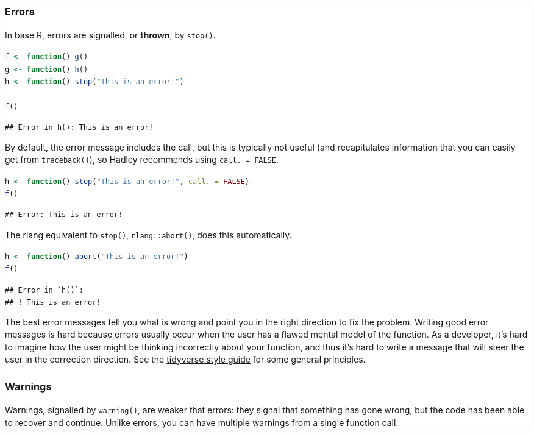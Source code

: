 ### Errors

In base R, errors are signalled, or **thrown**, by `stop()`.

``` r
f <- function() g()
g <- function() h()
h <- function() stop("This is an error!")

f()
```

    ## Error in h(): This is an error!

By default, the error message includes the call, but this is typically
not useful (and recapitulates information that you can easily get from
`traceback()`), so Hadley recommends using `call. = FALSE`.

``` r
h <- function() stop("This is an error!", call. = FALSE)
f()
```

    ## Error: This is an error!

The rlang equivalent to `stop()`, `rlang::abort()`, does this
automatically.

``` r
h <- function() abort("This is an error!")
f()
```

    ## Error in `h()`:
    ## ! This is an error!

The best error messages tell you what is wrong and point you in the
right direction to fix the problem. Writing good error messages is hard
because errors usually occur when the user has a flawed mental model of
the function. As a developer, it’s hard to imagine how the user might be
thinking incorrectly about your function, and thus it’s hard to write a
message that will steer the user in the correction direction. See the
[tidyverse style guide](https://style.tidyverse.org/error-messages.html)
for some general principles.

### Warnings

Warnings, signalled by `warning()`, are weaker that errors: they signal
that something has gone wrong, but the code has been able to recover and
continue. Unlike errors, you can have multiple warnings from a single
function call.

